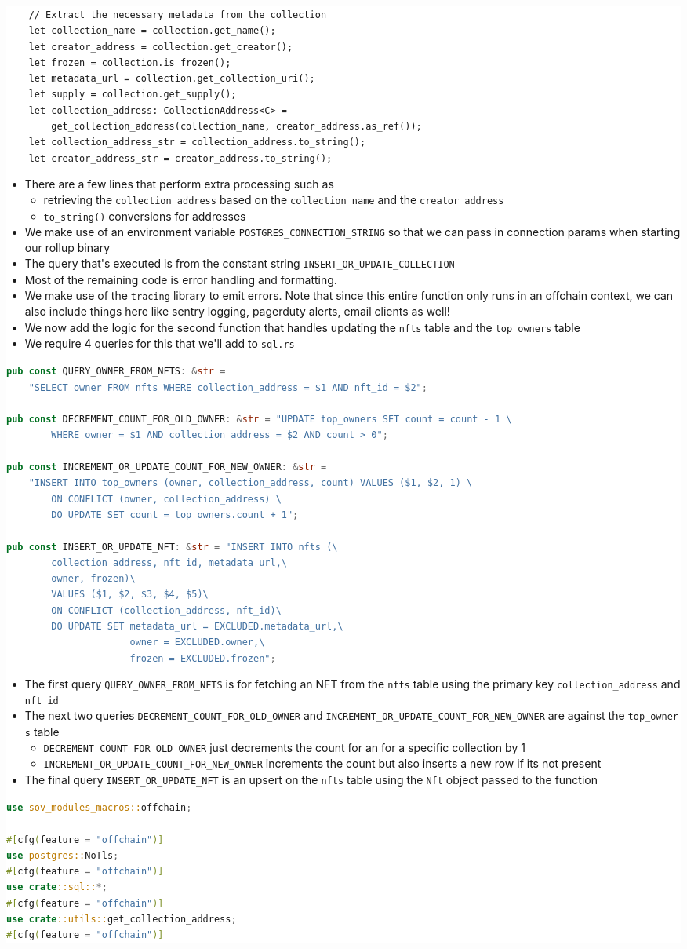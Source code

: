 ```
    // Extract the necessary metadata from the collection
    let collection_name = collection.get_name();
    let creator_address = collection.get_creator();
    let frozen = collection.is_frozen();
    let metadata_url = collection.get_collection_uri();
    let supply = collection.get_supply();
    let collection_address: CollectionAddress<C> =
        get_collection_address(collection_name, creator_address.as_ref());
    let collection_address_str = collection_address.to_string();
    let creator_address_str = creator_address.to_string();
```
* There are a few lines that perform extra processing such as 
  * retrieving the `collection_address` based on the `collection_name` and the `creator_address`
  * `to_string()` conversions for addresses
* We make use of an environment variable `POSTGRES_CONNECTION_STRING` so that we can pass in connection params when starting our rollup binary
* The query that's executed is from the constant string `INSERT_OR_UPDATE_COLLECTION`
* Most of the remaining code is error handling and formatting. 
* We make use of the `tracing` library to emit errors. Note that since this entire function only runs in an offchain context, we can also include things here like sentry logging, pagerduty alerts, email clients as well!
* We now add the logic for the second function that handles updating the `nfts` table and the `top_owners` table
* We require 4 queries for this that we'll add to `sql.rs`
```rust
pub const QUERY_OWNER_FROM_NFTS: &str =
    "SELECT owner FROM nfts WHERE collection_address = $1 AND nft_id = $2";

pub const DECREMENT_COUNT_FOR_OLD_OWNER: &str = "UPDATE top_owners SET count = count - 1 \
        WHERE owner = $1 AND collection_address = $2 AND count > 0";

pub const INCREMENT_OR_UPDATE_COUNT_FOR_NEW_OWNER: &str =
    "INSERT INTO top_owners (owner, collection_address, count) VALUES ($1, $2, 1) \
        ON CONFLICT (owner, collection_address) \
        DO UPDATE SET count = top_owners.count + 1";

pub const INSERT_OR_UPDATE_NFT: &str = "INSERT INTO nfts (\
        collection_address, nft_id, metadata_url,\
        owner, frozen)\
        VALUES ($1, $2, $3, $4, $5)\
        ON CONFLICT (collection_address, nft_id)\
        DO UPDATE SET metadata_url = EXCLUDED.metadata_url,\
                      owner = EXCLUDED.owner,\
                      frozen = EXCLUDED.frozen";
```
* The first query `QUERY_OWNER_FROM_NFTS` is for fetching an NFT from the `nfts` table using the primary key `collection_address` and `nft_id`
* The next two queries `DECREMENT_COUNT_FOR_OLD_OWNER` and `INCREMENT_OR_UPDATE_COUNT_FOR_NEW_OWNER` are against the `top_owners` table
  * `DECREMENT_COUNT_FOR_OLD_OWNER` just decrements the count for an for a specific collection by 1
  * `INCREMENT_OR_UPDATE_COUNT_FOR_NEW_OWNER` increments the count but also inserts a new row if its not present
* The final query `INSERT_OR_UPDATE_NFT` is an upsert on the `nfts` table using the `Nft` object passed to the function
```rust
use sov_modules_macros::offchain;

#[cfg(feature = "offchain")]
use postgres::NoTls;
#[cfg(feature = "offchain")]
use crate::sql::*;
#[cfg(feature = "offchain")]
use crate::utils::get_collection_address;
#[cfg(feature = "offchain")]
```